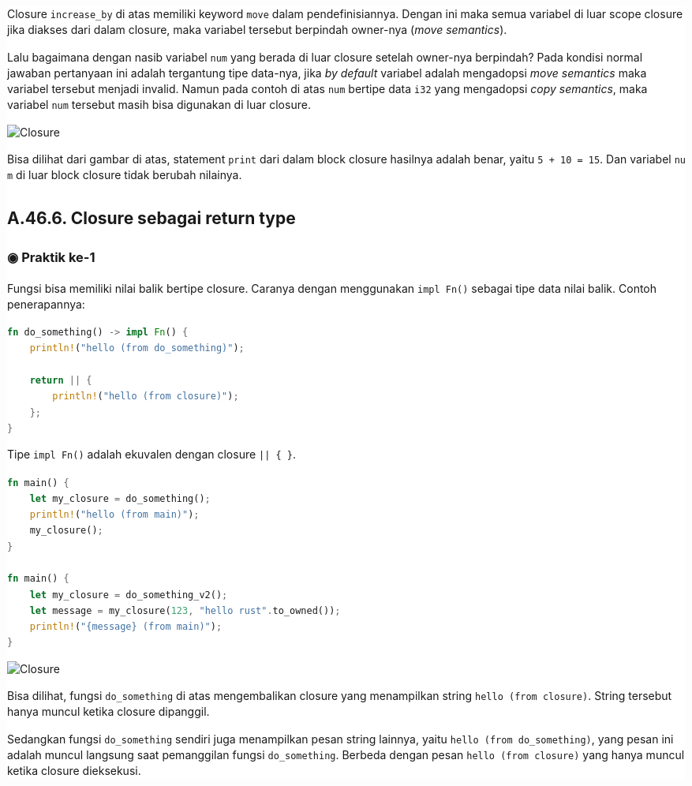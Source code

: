 Closure `increase_by` di atas memiliki keyword `move` dalam pendefinisiannya. Dengan ini maka semua variabel di luar scope closure jika diakses dari dalam closure, maka variabel tersebut berpindah owner-nya (*move semantics*).

Lalu bagaimana dengan nasib variabel `num` yang berada di luar closure setelah owner-nya berpindah? Pada kondisi normal jawaban pertanyaan ini adalah tergantung tipe data-nya, jika *by default* variabel adalah mengadopsi *move semantics* maka variabel tersebut menjadi invalid. Namun pada contoh di atas `num` bertipe data `i32` yang mengadopsi *copy semantics*, maka variabel `num` tersebut masih bisa digunakan di luar closure.

![Closure](img/closures-3.png)

Bisa dilihat dari gambar di atas, statement `print` dari dalam block closure hasilnya adalah benar, yaitu `5 + 10 = 15`. Dan variabel `num` di luar block closure tidak berubah nilainya.

## A.46.6. Closure sebagai return type

### ◉ Praktik ke-1

Fungsi bisa memiliki nilai balik bertipe closure. Caranya dengan menggunakan `impl Fn()` sebagai tipe data nilai balik. Contoh penerapannya:

```rust
fn do_something() -> impl Fn() {
    println!("hello (from do_something)");

    return || {
        println!("hello (from closure)");
    };
}
```

Tipe `impl Fn()` adalah ekuvalen dengan closure `|| { }`.

```rust
fn main() {
    let my_closure = do_something();
    println!("hello (from main)");
    my_closure();
}

fn main() {
    let my_closure = do_something_v2();
    let message = my_closure(123, "hello rust".to_owned());
    println!("{message} (from main)");
}
```

![Closure](img/closures-4.png)

Bisa dilihat, fungsi `do_something` di atas mengembalikan closure yang menampilkan string `hello (from closure)`. String tersebut hanya muncul ketika closure dipanggil.

Sedangkan fungsi `do_something` sendiri juga menampilkan pesan string lainnya, yaitu `hello (from do_something)`, yang pesan ini adalah muncul langsung saat pemanggilan fungsi `do_something`. Berbeda dengan pesan `hello (from closure)` yang hanya muncul ketika closure dieksekusi.
